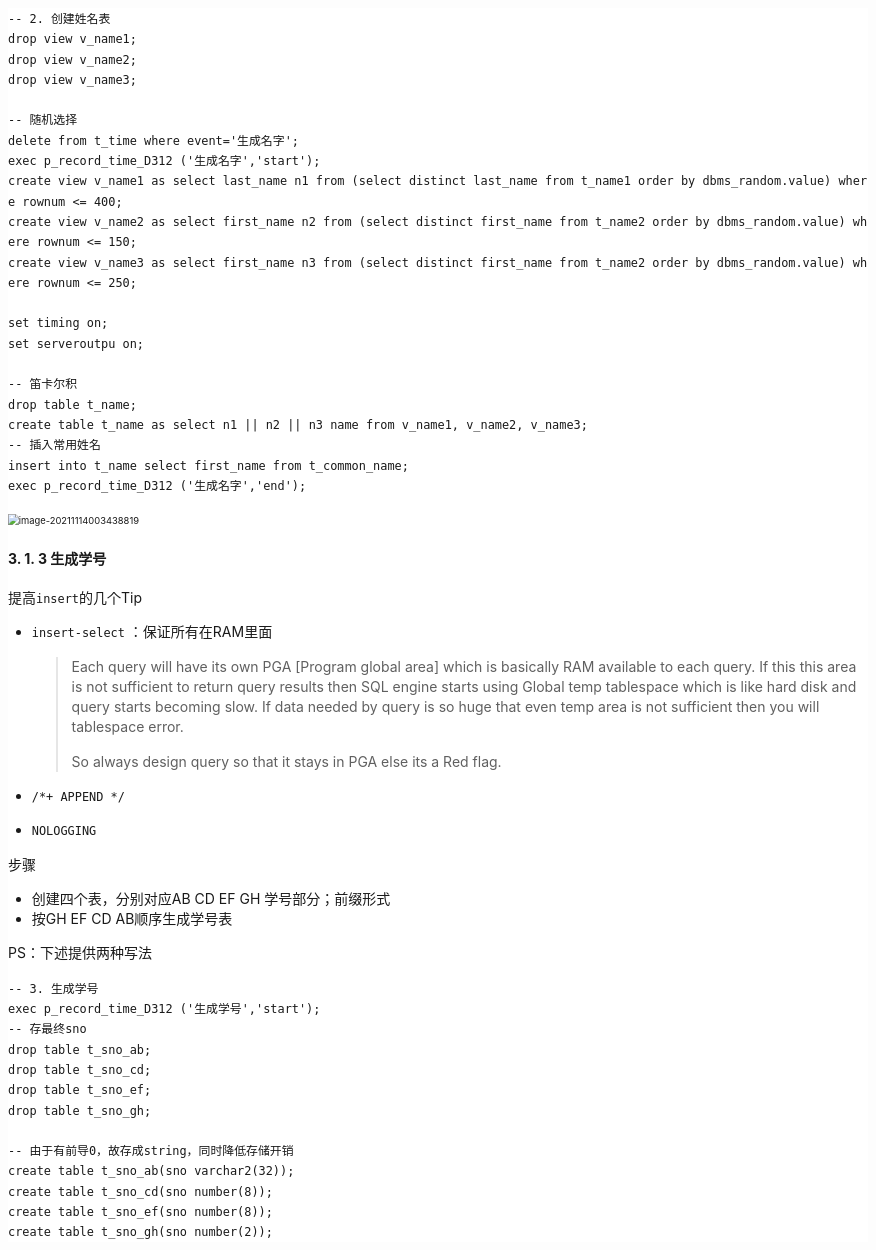```plsql
-- 2. 创建姓名表
drop view v_name1;
drop view v_name2;
drop view v_name3;

-- 随机选择
delete from t_time where event='生成名字';
exec p_record_time_D312 ('生成名字','start');
create view v_name1 as select last_name n1 from (select distinct last_name from t_name1 order by dbms_random.value) where rownum <= 400;
create view v_name2 as select first_name n2 from (select distinct first_name from t_name2 order by dbms_random.value) where rownum <= 150;
create view v_name3 as select first_name n3 from (select distinct first_name from t_name2 order by dbms_random.value) where rownum <= 250;

set timing on;
set serveroutpu on;

-- 笛卡尔积
drop table t_name;
create table t_name as select n1 || n2 || n3 name from v_name1, v_name2, v_name3;
-- 插入常用姓名
insert into t_name select first_name from t_common_name;
exec p_record_time_D312 ('生成名字','end');
```

<img src="https://raw.githubusercontent.com/Yemonade/imgCloud/main/img/202111140034894.png" alt="image-20211114003438819" style="zoom:67%;" />

#### 3. 1. 3 生成学号

提高`insert`的几个Tip

- `insert-select`  ：保证所有在RAM里面

  > Each query will have its own PGA [Program global area] which is basically RAM available to each query. If this this area is not sufficient to return query results then SQL engine starts using Global temp tablespace which is like hard disk and query starts becoming slow. If data needed by query is so huge that even temp area is not sufficient then you will tablespace error.
  >
  > So always design query so that it stays in PGA else its a Red flag.

- `/*+ APPEND */`

- `NOLOGGING`

步骤

- 创建四个表，分别对应AB CD EF GH 学号部分；前缀形式
- 按GH EF CD AB顺序生成学号表

PS：下述提供两种写法

```plsql
-- 3. 生成学号
exec p_record_time_D312 ('生成学号','start');
-- 存最终sno
drop table t_sno_ab; 
drop table t_sno_cd;
drop table t_sno_ef;
drop table t_sno_gh;

-- 由于有前导0，故存成string，同时降低存储开销
create table t_sno_ab(sno varchar2(32)); 
create table t_sno_cd(sno number(8));
create table t_sno_ef(sno number(8));
create table t_sno_gh(sno number(2));

```